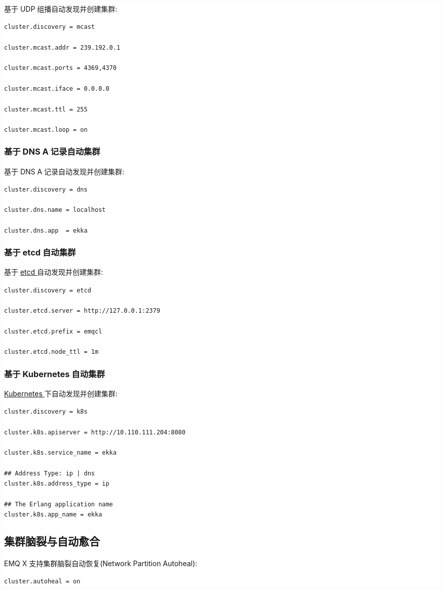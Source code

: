 基于 UDP 组播自动发现并创建集群:

    cluster.discovery = mcast

    cluster.mcast.addr = 239.192.0.1

    cluster.mcast.ports = 4369,4370

    cluster.mcast.iface = 0.0.0.0

    cluster.mcast.ttl = 255

    cluster.mcast.loop = on

### 基于 DNS A 记录自动集群

基于 DNS A 记录自动发现并创建集群:

    cluster.discovery = dns

    cluster.dns.name = localhost

    cluster.dns.app  = ekka

### 基于 etcd 自动集群

基于 [ etcd ](https://coreos.com/etcd/) 自动发现并创建集群:

    cluster.discovery = etcd

    cluster.etcd.server = http://127.0.0.1:2379

    cluster.etcd.prefix = emqcl

    cluster.etcd.node_ttl = 1m

### 基于 Kubernetes 自动集群

[ Kubernetes ](https://kubernetes.io/) 下自动发现并创建集群:

    cluster.discovery = k8s

    cluster.k8s.apiserver = http://10.110.111.204:8080

    cluster.k8s.service_name = ekka

    ## Address Type: ip | dns
    cluster.k8s.address_type = ip

    ## The Erlang application name
    cluster.k8s.app_name = ekka

## 集群脑裂与自动愈合

EMQ X 支持集群脑裂自动恢复(Network Partition Autoheal):

    cluster.autoheal = on
